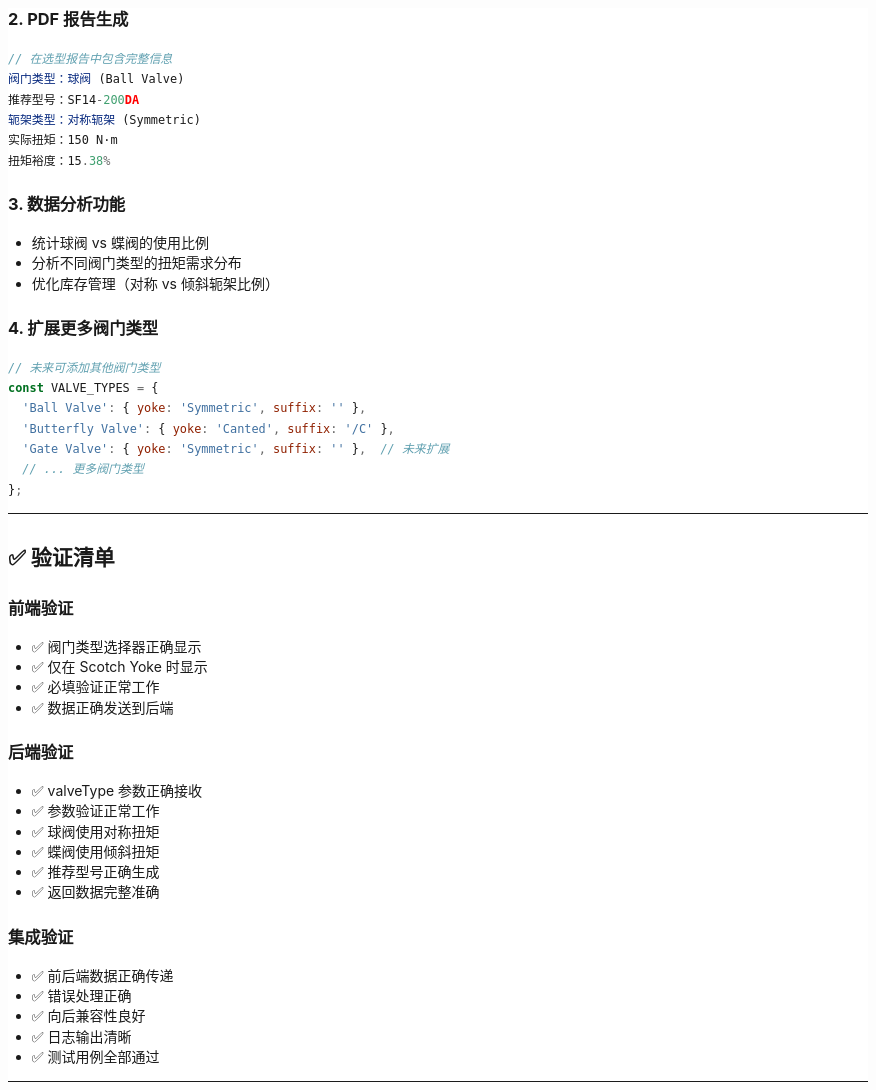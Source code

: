 ### 2. PDF 报告生成
```javascript
// 在选型报告中包含完整信息
阀门类型：球阀 (Ball Valve)
推荐型号：SF14-200DA
轭架类型：对称轭架 (Symmetric)
实际扭矩：150 N·m
扭矩裕度：15.38%
```

### 3. 数据分析功能
- 统计球阀 vs 蝶阀的使用比例
- 分析不同阀门类型的扭矩需求分布
- 优化库存管理（对称 vs 倾斜轭架比例）

### 4. 扩展更多阀门类型
```javascript
// 未来可添加其他阀门类型
const VALVE_TYPES = {
  'Ball Valve': { yoke: 'Symmetric', suffix: '' },
  'Butterfly Valve': { yoke: 'Canted', suffix: '/C' },
  'Gate Valve': { yoke: 'Symmetric', suffix: '' },  // 未来扩展
  // ... 更多阀门类型
};
```

---

## ✅ 验证清单

### 前端验证
- ✅ 阀门类型选择器正确显示
- ✅ 仅在 Scotch Yoke 时显示
- ✅ 必填验证正常工作
- ✅ 数据正确发送到后端

### 后端验证
- ✅ valveType 参数正确接收
- ✅ 参数验证正常工作
- ✅ 球阀使用对称扭矩
- ✅ 蝶阀使用倾斜扭矩
- ✅ 推荐型号正确生成
- ✅ 返回数据完整准确

### 集成验证
- ✅ 前后端数据正确传递
- ✅ 错误处理正确
- ✅ 向后兼容性良好
- ✅ 日志输出清晰
- ✅ 测试用例全部通过

---